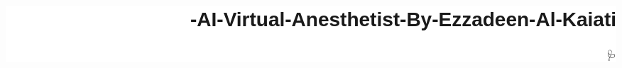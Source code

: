 # AI-Virtual-Anesthetist-By-Ezzadeen-Al-Kaiati-
<!DOCTYPE html>
<html lang="ar" dir="rtl">
<head>
    <meta charset="UTF-8">
    <meta name="viewport" content="width=device-width, initial-scale=1.0">
    <title>الملف الذكي لمتخصص التخدير</title>
    <script src="https://cdn.tailwindcss.com"></script>
    <script>
        tailwind.config = {
            theme: {
                extend: {
                    colors: {
                        primary: '#5D5CDE',
                        'bg-light': '#FFFFFF',
                        'bg-dark': '#181818'
                    },
                    fontFamily: {
                        arabic: ['Tajawal', 'Arial', 'sans-serif']
                    }
                }
            },
            darkMode: 'class'
        }
    </script>
    <link href="https://fonts.googleapis.com/css2?family=Tajawal:wght@300;400;500;700&display=swap" rel="stylesheet">
    <style>
        body {
            font-family: 'Tajawal', Arial, sans-serif;
        }
        .rtl-input {
            text-align: right;
        }
        .progress-bar {
            transition: width 0.8s ease-in-out;
        }
        .fade-in {
            animation: fadeIn 0.5s ease-in-out;
        }
        @keyframes fadeIn {
            from { opacity: 0; transform: translateY(20px); }
            to { opacity: 1; transform: translateY(0); }
        }
        .card-hover {
            transition: transform 0.2s ease-in-out, box-shadow 0.2s ease-in-out;
        }
        .card-hover:hover {
            transform: translateY(-2px);
            box-shadow: 0 8px 25px rgba(93, 92, 222, 0.15);
        }
    </style>
</head>
<body class="bg-bg-light dark:bg-bg-dark text-gray-900 dark:text-gray-100 min-h-screen transition-colors duration-300">
    <div class="container mx-auto max-w-4xl p-4 md:p-6">
        <!-- Header -->
        <div class="text-center mb-8">
            <div class="mb-4">
                <span class="text-6xl">🩺</span>
            </div>
            <h1 class="text-3xl md:text-4xl font-bold text-primary mb-2">
